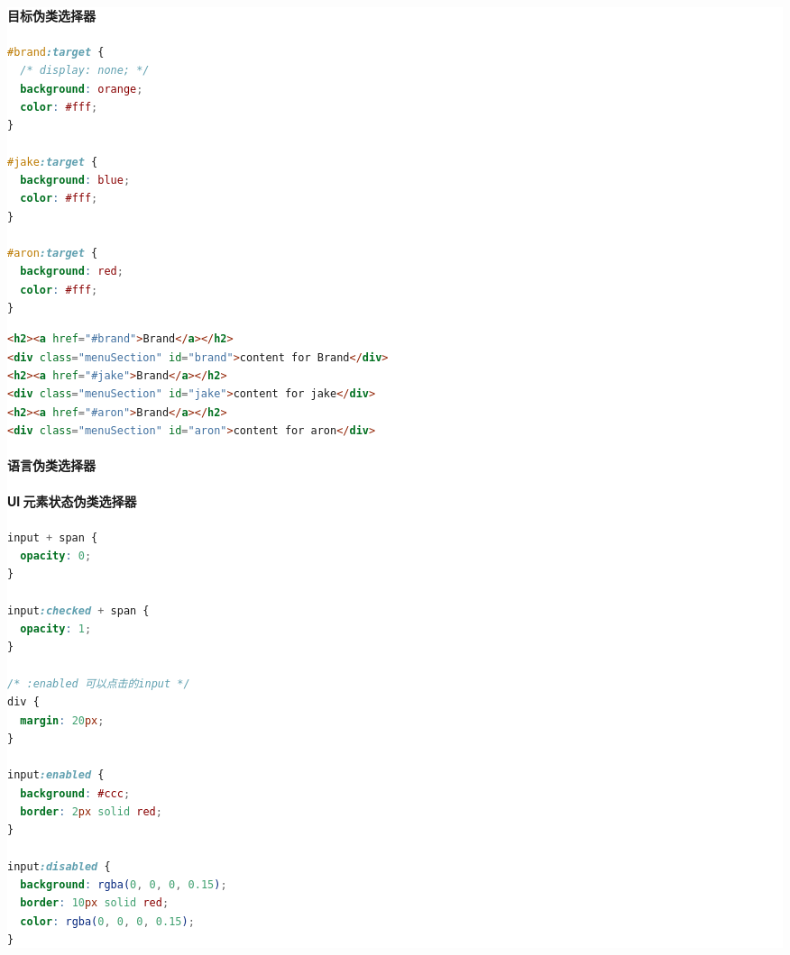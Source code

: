 #### 目标伪类选择器

```css
#brand:target {
  /* display: none; */
  background: orange;
  color: #fff;
}

#jake:target {
  background: blue;
  color: #fff;
}

#aron:target {
  background: red;
  color: #fff;
}
```

```html
<h2><a href="#brand">Brand</a></h2>
<div class="menuSection" id="brand">content for Brand</div>
<h2><a href="#jake">Brand</a></h2>
<div class="menuSection" id="jake">content for jake</div>
<h2><a href="#aron">Brand</a></h2>
<div class="menuSection" id="aron">content for aron</div>
```

#### 语言伪类选择器

#### UI 元素状态伪类选择器

```css
input + span {
  opacity: 0;
}

input:checked + span {
  opacity: 1;
}

/* :enabled 可以点击的input */
div {
  margin: 20px;
}

input:enabled {
  background: #ccc;
  border: 2px solid red;
}

input:disabled {
  background: rgba(0, 0, 0, 0.15);
  border: 10px solid red;
  color: rgba(0, 0, 0, 0.15);
}
```
